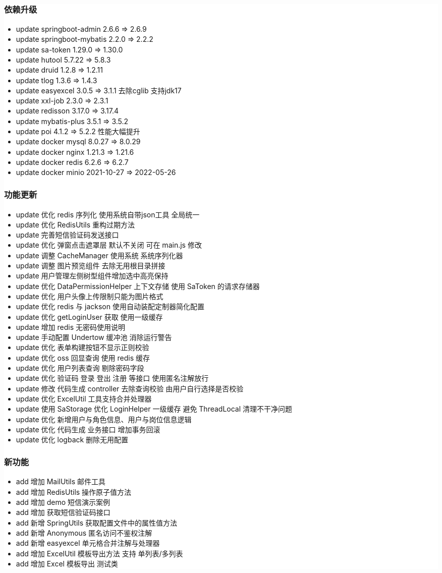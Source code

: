 ### 依赖升级
* update springboot-admin 2.6.6 => 2.6.9
* update springboot-mybatis 2.2.0 => 2.2.2
* update sa-token 1.29.0 => 1.30.0
* update hutool 5.7.22 => 5.8.3
* update druid 1.2.8 => 1.2.11
* update tlog 1.3.6 => 1.4.3
* update easyexcel 3.0.5 => 3.1.1 去除cglib 支持jdk17
* update xxl-job 2.3.0 => 2.3.1
* update redisson 3.17.0 => 3.17.4
* update mybatis-plus 3.5.1 => 3.5.2
* update poi 4.1.2 => 5.2.2 性能大幅提升
* update docker mysql 8.0.27 => 8.0.29
* update docker nginx 1.21.3 => 1.21.6
* update docker redis 6.2.6 => 6.2.7
* update docker minio 2021-10-27 => 2022-05-26

### 功能更新
* update 优化 redis 序列化 使用系统自带json工具 全局统一
* update 优化 RedisUtils 重构过期方法
* update 完善短信验证码发送接口
* update 优化 弹窗点击遮罩层 默认不关闭 可在 main.js 修改
* update 调整 CacheManager 使用系统 系统序列化器
* update 调整 图片预览组件 去除无用根目录拼接
* update 用户管理左侧树型组件增加选中高亮保持
* update 优化 DataPermissionHelper 上下文存储 使用 SaToken 的请求存储器
* update 优化 用户头像上传限制只能为图片格式
* update 优化 redis 与 jackson 使用自动装配定制器简化配置
* update 优化 getLoginUser 获取 使用一级缓存
* update 增加 redis 无密码使用说明
* update 手动配置 Undertow 缓冲池 消除运行警告
* update 优化 表单构建按钮不显示正则校验
* update 优化 oss 回显查询 使用 redis 缓存
* update 优化 用户列表查询 剔除密码字段
* update 优化 验证码 登录 登出 注册 等接口 使用匿名注解放行
* update 修改 代码生成 controller 去除查询校验 由用户自行选择是否校验
* update 优化 ExcelUtil 工具支持合并处理器
* update 使用 SaStorage 优化 LoginHelper 一级缓存 避免 ThreadLocal 清理不干净问题
* update 优化 新增用户与角色信息、用户与岗位信息逻辑
* update 优化 代码生成 业务接口 增加事务回滚
* update 优化 logback 删除无用配置

### 新功能
* add 增加 MailUtils 邮件工具
* add 增加 RedisUtils 操作原子值方法
* add 增加 demo 短信演示案例
* add 增加 获取短信验证码接口
* add 新增 SpringUtils 获取配置文件中的属性值方法
* add 新增 Anonymous 匿名访问不鉴权注解
* add 新增 easyexcel 单元格合并注解与处理器
* add 增加 ExcelUtil 模板导出方法 支持 单列表/多列表
* add 增加 Excel 模板导出 测试类
